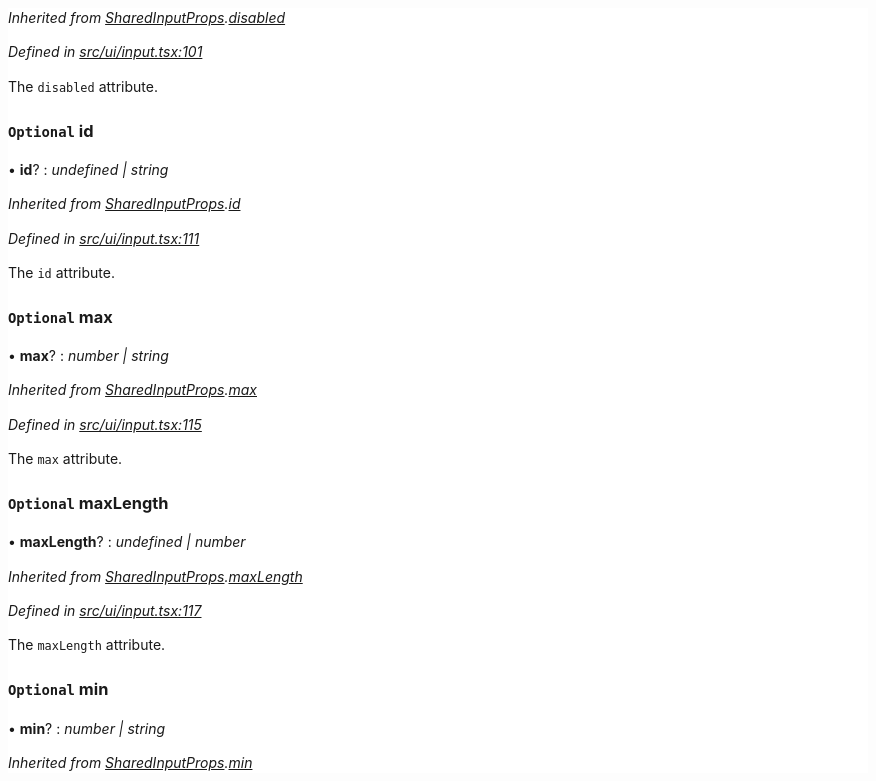 _Inherited from
[SharedInputProps](_airtable_blocks_ui__input.md#sharedinputprops).[disabled](_airtable_blocks_ui__input.md#optional-disabled)_

_Defined in
[src/ui/input.tsx:101](https://github.com/airtable/blocks/blob/@airtable/blocks@0.0.36/packages/sdk/src/ui/input.tsx#L101)_

The `disabled` attribute.

### `Optional` id

• **id**? : _undefined | string_

_Inherited from
[SharedInputProps](_airtable_blocks_ui__input.md#sharedinputprops).[id](_airtable_blocks_ui__input.md#optional-id)_

_Defined in
[src/ui/input.tsx:111](https://github.com/airtable/blocks/blob/@airtable/blocks@0.0.36/packages/sdk/src/ui/input.tsx#L111)_

The `id` attribute.

### `Optional` max

• **max**? : _number | string_

_Inherited from
[SharedInputProps](_airtable_blocks_ui__input.md#sharedinputprops).[max](_airtable_blocks_ui__input.md#optional-max)_

_Defined in
[src/ui/input.tsx:115](https://github.com/airtable/blocks/blob/@airtable/blocks@0.0.36/packages/sdk/src/ui/input.tsx#L115)_

The `max` attribute.

### `Optional` maxLength

• **maxLength**? : _undefined | number_

_Inherited from
[SharedInputProps](_airtable_blocks_ui__input.md#sharedinputprops).[maxLength](_airtable_blocks_ui__input.md#optional-maxlength)_

_Defined in
[src/ui/input.tsx:117](https://github.com/airtable/blocks/blob/@airtable/blocks@0.0.36/packages/sdk/src/ui/input.tsx#L117)_

The `maxLength` attribute.

### `Optional` min

• **min**? : _number | string_

_Inherited from
[SharedInputProps](_airtable_blocks_ui__input.md#sharedinputprops).[min](_airtable_blocks_ui__input.md#optional-min)_
